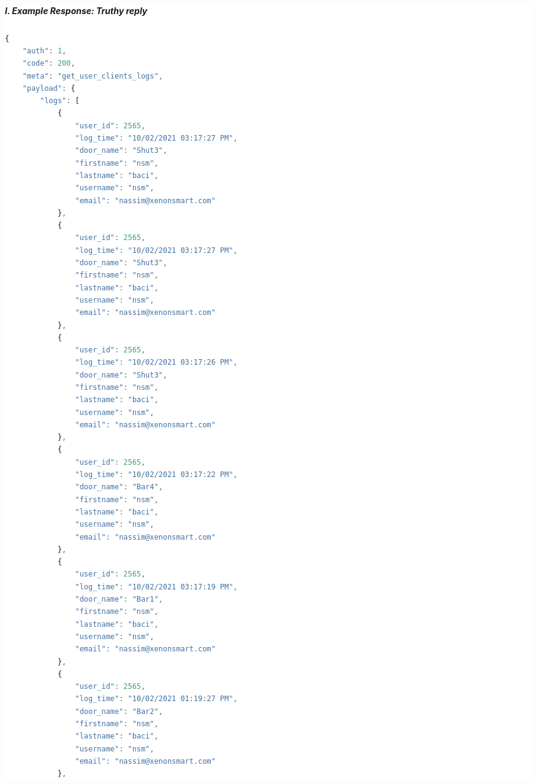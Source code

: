 

##### I. Example Response: Truthy reply
```js
{
    "auth": 1,
    "code": 200,
    "meta": "get_user_clients_logs",
    "payload": {
        "logs": [
            {
                "user_id": 2565,
                "log_time": "10/02/2021 03:17:27 PM",
                "door_name": "Shut3",
                "firstname": "nsm",
                "lastname": "baci",
                "username": "nsm",
                "email": "nassim@xenonsmart.com"
            },
            {
                "user_id": 2565,
                "log_time": "10/02/2021 03:17:27 PM",
                "door_name": "Shut3",
                "firstname": "nsm",
                "lastname": "baci",
                "username": "nsm",
                "email": "nassim@xenonsmart.com"
            },
            {
                "user_id": 2565,
                "log_time": "10/02/2021 03:17:26 PM",
                "door_name": "Shut3",
                "firstname": "nsm",
                "lastname": "baci",
                "username": "nsm",
                "email": "nassim@xenonsmart.com"
            },
            {
                "user_id": 2565,
                "log_time": "10/02/2021 03:17:22 PM",
                "door_name": "Bar4",
                "firstname": "nsm",
                "lastname": "baci",
                "username": "nsm",
                "email": "nassim@xenonsmart.com"
            },
            {
                "user_id": 2565,
                "log_time": "10/02/2021 03:17:19 PM",
                "door_name": "Bar1",
                "firstname": "nsm",
                "lastname": "baci",
                "username": "nsm",
                "email": "nassim@xenonsmart.com"
            },
            {
                "user_id": 2565,
                "log_time": "10/02/2021 01:19:27 PM",
                "door_name": "Bar2",
                "firstname": "nsm",
                "lastname": "baci",
                "username": "nsm",
                "email": "nassim@xenonsmart.com"
            },
```
